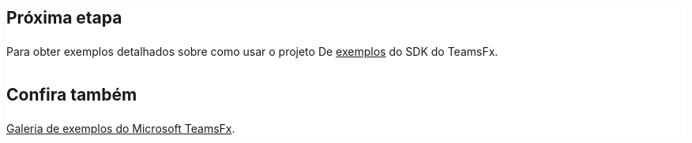 ## <a name="next-step"></a>Próxima etapa

Para obter exemplos detalhados sobre como usar o projeto De [exemplos](https://github.com/OfficeDev/TeamsFx-Samples) do SDK do TeamsFx.

## <a name="see-also"></a>Confira também

[Galeria de exemplos do Microsoft TeamsFx](https://github.com/OfficeDev/TeamsFx-Samples).
